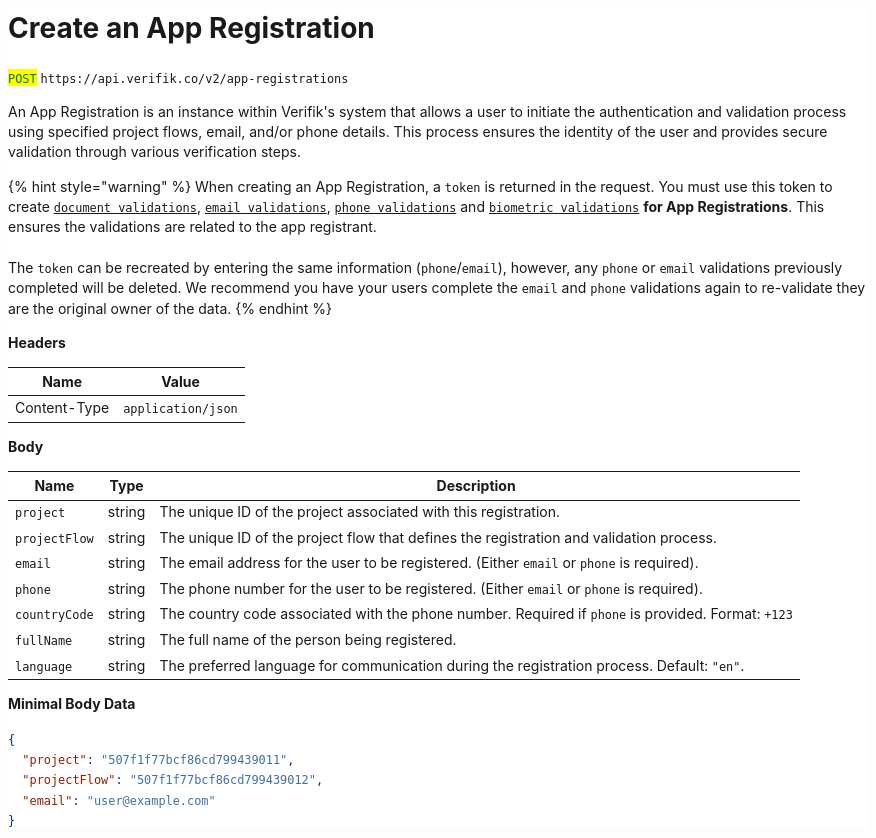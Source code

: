 # Create an App Registration

<mark style="color:green;">`POST`</mark> `https://api.verifik.co/v2/app-registrations`

An App Registration is an instance within Verifik's system that allows a user to initiate the authentication and validation process using specified project flows, email, and/or phone details. This process ensures the identity of the user and provides secure validation through various verification steps.

{% hint style="warning" %}
When creating an App Registration, a `token` is returned in the request. You must use this token to create [`document validations`](https://docs.verifik.co/resources/document-validations/create-an-app-registration-document-validation), [`email validations`](https://docs.verifik.co/resources/email-validations/create-an-app-registration-email-validation), [`phone validations`](https://docs.verifik.co/resources/phone-validations/create-an-app-registration-phone-validation) and [`biometric validations`](https://docs.verifik.co/resources/biometric-validations/create-an-app-registration-biometric-validation) **for App Registrations**. This ensures the validations are related to the app registrant.\
\
The `token` can be recreated by entering the same information (`phone`/`email`), however, any `phone` or `email` validations previously completed will be deleted. We recommend you have your users complete the `email` and `phone` validations again to re-validate they are the original owner of the data.
{% endhint %}

**Headers**

| Name         | Value              |
| ------------ | ------------------ |
| Content-Type | `application/json` |

**Body**

| Name          | Type   | Description                                                                                        |
| ------------- | ------ | -------------------------------------------------------------------------------------------------- |
| `project`     | string | The unique ID of the project associated with this registration.                                    |
| `projectFlow` | string | The unique ID of the project flow that defines the registration and validation process.            |
| `email`       | string | The email address for the user to be registered. (Either `email` or `phone` is required).          |
| `phone`       | string | The phone number for the user to be registered. (Either `email` or `phone` is required).           |
| `countryCode` | string | The country code associated with the phone number. Required if `phone` is provided. Format: `+123` |
| `fullName`    | string | The full name of the person being registered.                                                      |
| `language`    | string | The preferred language for communication during the registration process. Default: `"en"`.         |

**Minimal Body Data**

```json
{
  "project": "507f1f77bcf86cd799439011",
  "projectFlow": "507f1f77bcf86cd799439012",
  "email": "user@example.com"
}
```
